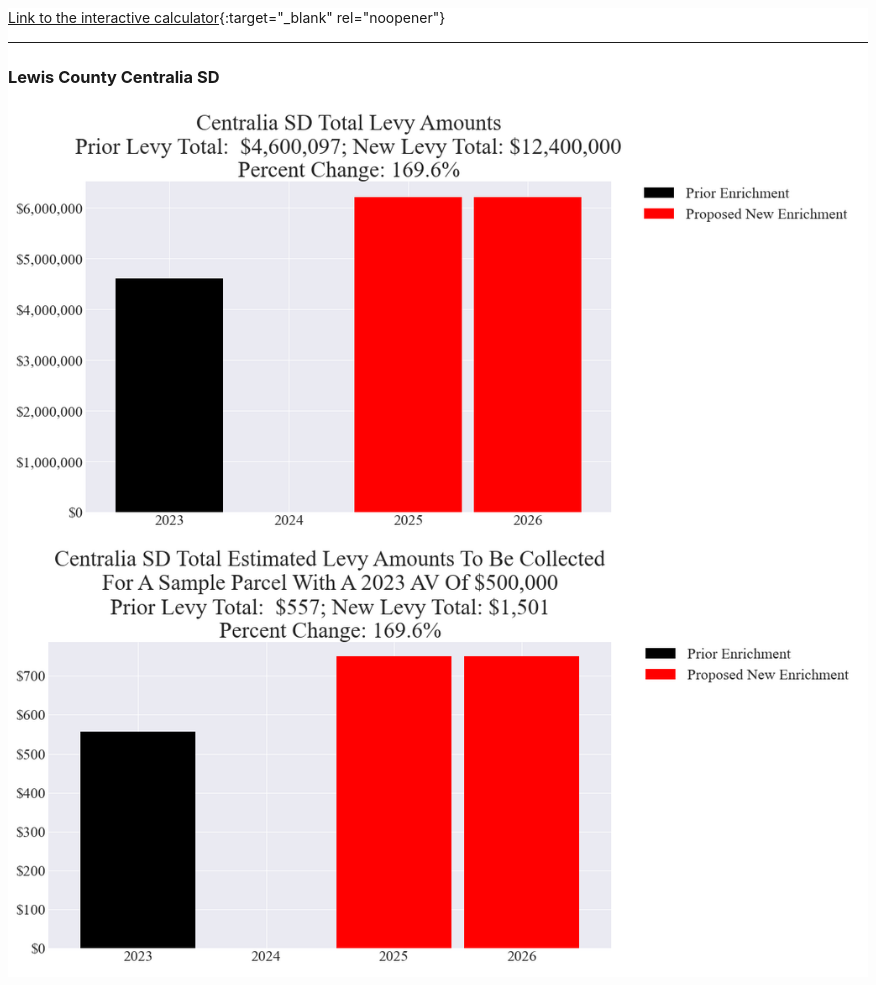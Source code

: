 [Link to the interactive calculator](calculator_boistfort_enrichment_20240213_enhanced){:target="_blank" rel="noopener"}

___

### Lewis County Centralia SD

![Centralia SD enrichment levy totals chart](pagesManual/LeviesReport/20240213/CentraliaEnrichment.png "Centralia SD enrichment levy totals chart")
![Centralia SD enrichment levy example parcel chart](pagesManual/LeviesReport/20240213/CentraliaEnrichmentParcel.png "Centralia SD enrichment levy example parcel chart")
